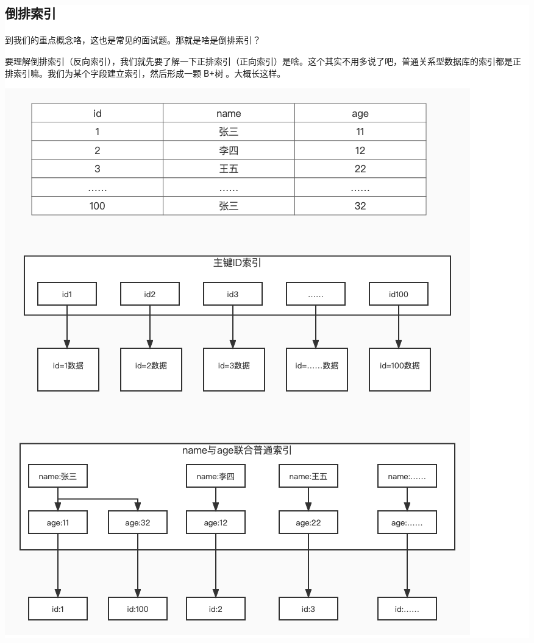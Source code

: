 ## 倒排索引

到我们的重点概念咯，这也是常见的面试题。那就是啥是倒排索引？

要理解倒排索引（反向索引），我们就先要了解一下正排索引（正向索引）是啥。这个其实不用多说了吧，普通关系型数据库的索引都是正排索引嘛。我们为某个字段建立索引，然后形成一颗 B+树 。大概长这样。

![./img/3-1.jpg](./img/3-1.jpg)

